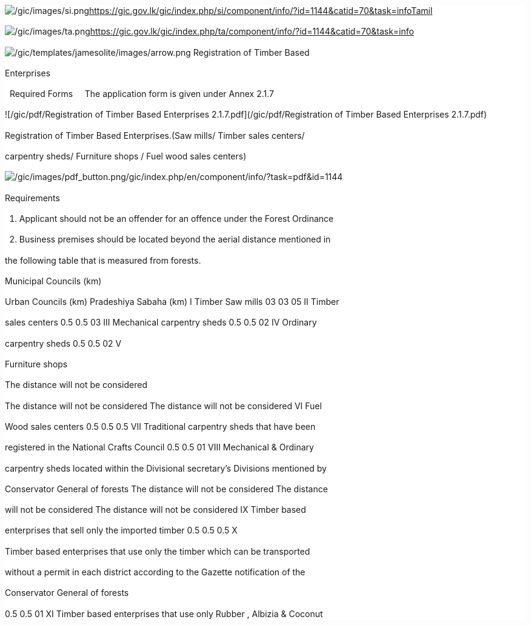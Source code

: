

![/gic/images/si.png](/gic/images/si.png)https://gic.gov.lk/gic/index.php/si/component/info/?id=1144&catid=70&task=infoTamil

![/gic/images/ta.png](/gic/images/ta.png)https://gic.gov.lk/gic/index.php/ta/component/info/?id=1144&catid=70&task=info

![/gic/templates/jamesolite/images/arrow.png](/gic/templates/jamesolite/images/arrow.png) Registration of Timber Based

Enterprises

  Required Forms     The application form is given under Annex 2.1.7

![/gic/pdf/Registration of Timber Based Enterprises 2.1.7.pdf](/gic/pdf/Registration of Timber Based Enterprises 2.1.7.pdf)

Registration of Timber Based Enterprises.(Saw mills/ Timber sales centers/

carpentry sheds/ Furniture shops / Fuel wood sales centers)

![/gic/images/pdf_button.png](/gic/images/pdf_button.png)/gic/index.php/en/component/info/?task=pdf&id=1144

Requirements

1. Applicant should not be an offender for an offence under the Forest Ordinance

2. Business premises should be located beyond the aerial distance mentioned in

the following table that is measured from forests.

Municipal Councils (km)

Urban Councils (km) Pradeshiya Sabaha (km) I Timber Saw mills 03 03 05 II Timber

sales centers 0.5 0.5 03 III Mechanical carpentry sheds 0.5 0.5 02 IV Ordinary

carpentry sheds 0.5 0.5 02 V

Furniture shops

The distance will not be considered

The distance will not be considered The distance will not be considered VI Fuel

Wood sales centers 0.5 0.5 0.5 VII Traditional carpentry sheds that have been

registered in the National Crafts Council 0.5 0.5 01 VIII Mechanical & Ordinary

carpentry sheds located within the Divisional secretary’s Divisions mentioned by

Conservator General of forests The distance will not be considered The distance

will not be considered The distance will not be considered IX Timber based

enterprises that sell only the imported timber 0.5 0.5 0.5 X

Timber based enterprises that use only the timber which can be transported

without a permit in each district according to the Gazette notification of the

Conservator General of forests

0.5 0.5 01 XI Timber based enterprises that use only Rubber , Albizia & Coconut
